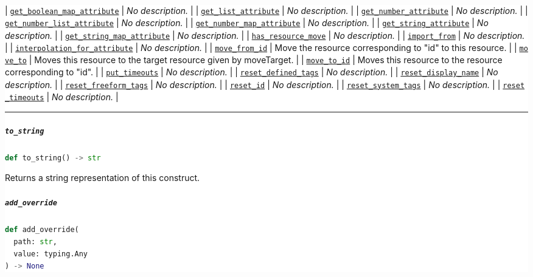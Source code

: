 | <code><a href="#rhizo-co-terraform-provider-oci.wafWebAppFirewall.WafWebAppFirewall.getBooleanMapAttribute">get_boolean_map_attribute</a></code> | *No description.* |
| <code><a href="#rhizo-co-terraform-provider-oci.wafWebAppFirewall.WafWebAppFirewall.getListAttribute">get_list_attribute</a></code> | *No description.* |
| <code><a href="#rhizo-co-terraform-provider-oci.wafWebAppFirewall.WafWebAppFirewall.getNumberAttribute">get_number_attribute</a></code> | *No description.* |
| <code><a href="#rhizo-co-terraform-provider-oci.wafWebAppFirewall.WafWebAppFirewall.getNumberListAttribute">get_number_list_attribute</a></code> | *No description.* |
| <code><a href="#rhizo-co-terraform-provider-oci.wafWebAppFirewall.WafWebAppFirewall.getNumberMapAttribute">get_number_map_attribute</a></code> | *No description.* |
| <code><a href="#rhizo-co-terraform-provider-oci.wafWebAppFirewall.WafWebAppFirewall.getStringAttribute">get_string_attribute</a></code> | *No description.* |
| <code><a href="#rhizo-co-terraform-provider-oci.wafWebAppFirewall.WafWebAppFirewall.getStringMapAttribute">get_string_map_attribute</a></code> | *No description.* |
| <code><a href="#rhizo-co-terraform-provider-oci.wafWebAppFirewall.WafWebAppFirewall.hasResourceMove">has_resource_move</a></code> | *No description.* |
| <code><a href="#rhizo-co-terraform-provider-oci.wafWebAppFirewall.WafWebAppFirewall.importFrom">import_from</a></code> | *No description.* |
| <code><a href="#rhizo-co-terraform-provider-oci.wafWebAppFirewall.WafWebAppFirewall.interpolationForAttribute">interpolation_for_attribute</a></code> | *No description.* |
| <code><a href="#rhizo-co-terraform-provider-oci.wafWebAppFirewall.WafWebAppFirewall.moveFromId">move_from_id</a></code> | Move the resource corresponding to "id" to this resource. |
| <code><a href="#rhizo-co-terraform-provider-oci.wafWebAppFirewall.WafWebAppFirewall.moveTo">move_to</a></code> | Moves this resource to the target resource given by moveTarget. |
| <code><a href="#rhizo-co-terraform-provider-oci.wafWebAppFirewall.WafWebAppFirewall.moveToId">move_to_id</a></code> | Moves this resource to the resource corresponding to "id". |
| <code><a href="#rhizo-co-terraform-provider-oci.wafWebAppFirewall.WafWebAppFirewall.putTimeouts">put_timeouts</a></code> | *No description.* |
| <code><a href="#rhizo-co-terraform-provider-oci.wafWebAppFirewall.WafWebAppFirewall.resetDefinedTags">reset_defined_tags</a></code> | *No description.* |
| <code><a href="#rhizo-co-terraform-provider-oci.wafWebAppFirewall.WafWebAppFirewall.resetDisplayName">reset_display_name</a></code> | *No description.* |
| <code><a href="#rhizo-co-terraform-provider-oci.wafWebAppFirewall.WafWebAppFirewall.resetFreeformTags">reset_freeform_tags</a></code> | *No description.* |
| <code><a href="#rhizo-co-terraform-provider-oci.wafWebAppFirewall.WafWebAppFirewall.resetId">reset_id</a></code> | *No description.* |
| <code><a href="#rhizo-co-terraform-provider-oci.wafWebAppFirewall.WafWebAppFirewall.resetSystemTags">reset_system_tags</a></code> | *No description.* |
| <code><a href="#rhizo-co-terraform-provider-oci.wafWebAppFirewall.WafWebAppFirewall.resetTimeouts">reset_timeouts</a></code> | *No description.* |

---

##### `to_string` <a name="to_string" id="rhizo-co-terraform-provider-oci.wafWebAppFirewall.WafWebAppFirewall.toString"></a>

```python
def to_string() -> str
```

Returns a string representation of this construct.

##### `add_override` <a name="add_override" id="rhizo-co-terraform-provider-oci.wafWebAppFirewall.WafWebAppFirewall.addOverride"></a>

```python
def add_override(
  path: str,
  value: typing.Any
) -> None
```

